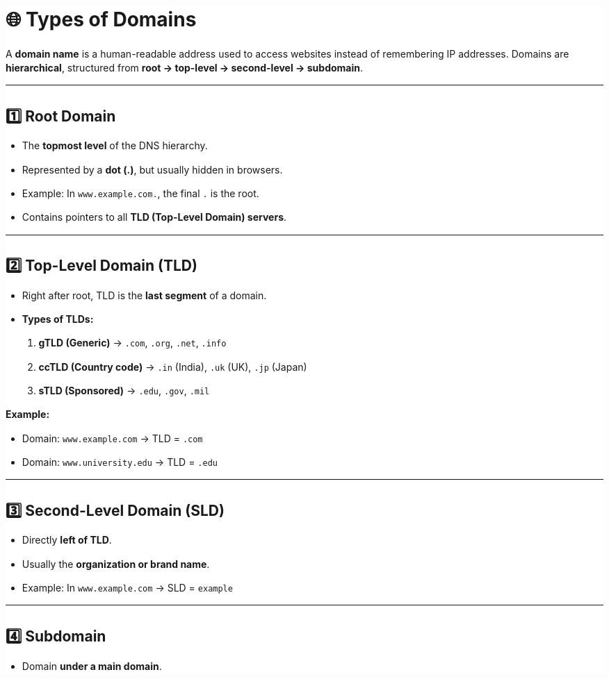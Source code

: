 # 🌐 Types of Domains

A **domain name** is a human-readable address used to access websites instead of remembering IP addresses. Domains are **hierarchical**, structured from **root → top-level → second-level → subdomain**.

---

## 1️⃣ **Root Domain**

- The **topmost level** of the DNS hierarchy.
    
- Represented by a **dot (.)**, but usually hidden in browsers.
    
- Example: In `www.example.com.`, the final `.` is the root.
    
- Contains pointers to all **TLD (Top-Level Domain) servers**.
    

---

## 2️⃣ **Top-Level Domain (TLD)**

- Right after root, TLD is the **last segment** of a domain.
    
- **Types of TLDs:**
    
    1. **gTLD (Generic)** → `.com`, `.org`, `.net`, `.info`
        
    2. **ccTLD (Country code)** → `.in` (India), `.uk` (UK), `.jp` (Japan)
        
    3. **sTLD (Sponsored)** → `.edu`, `.gov`, `.mil`
        

**Example:**

- Domain: `www.example.com` → TLD = `.com`
    
- Domain: `www.university.edu` → TLD = `.edu`
    

---

## 3️⃣ **Second-Level Domain (SLD)**

- Directly **left of TLD**.
    
- Usually the **organization or brand name**.
    
- Example: In `www.example.com` → SLD = `example`
    

---

## 4️⃣ **Subdomain**

- Domain **under a main domain**.
    